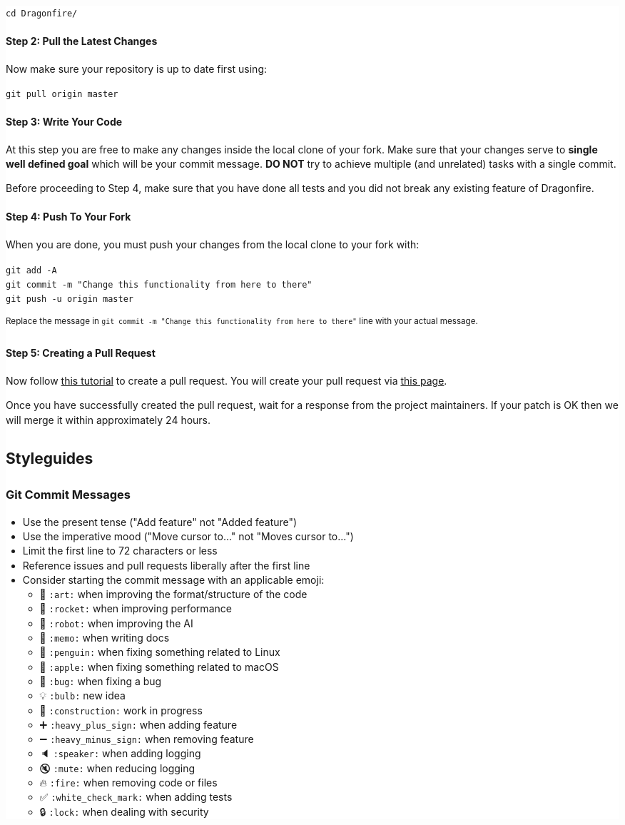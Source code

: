 ```
cd Dragonfire/
```

#### Step 2: Pull the Latest Changes

Now make sure your repository is up to date first using:

```
git pull origin master
```

#### Step 3: Write Your Code

At this step you are free to make any changes inside the local clone of your fork. Make sure that your changes serve to **single well defined goal** which will be your commit message. **DO NOT** try to achieve multiple (and unrelated) tasks with a single commit.

Before proceeding to Step 4, make sure that you have done all tests and you did not break any existing feature of Dragonfire.

#### Step 4: Push To Your Fork

When you are done, you must push your changes from the local clone to your fork with:

```
git add -A
git commit -m "Change this functionality from here to there"
git push -u origin master
```

<sup>Replace the message in `git commit -m "Change this functionality from here to there"` line with your actual message.</sup>

#### Step 5: Creating a Pull Request

Now follow [this tutorial](https://help.github.com/articles/creating-a-pull-request/) to create a pull request. You will create your pull request via [this page](https://github.com/DragonComputer/Dragonfire/compare).

Once you have successfully created the pull request, wait for a response from the project maintainers. If your patch is OK then we will merge it within approximately 24 hours.


## Styleguides

### Git Commit Messages

 - Use the present tense ("Add feature" not "Added feature")
 - Use the imperative mood ("Move cursor to..." not "Moves cursor to...")
 - Limit the first line to 72 characters or less
 - Reference issues and pull requests liberally after the first line
 - Consider starting the commit message with an applicable emoji:
   - :art: `:art:` when improving the format/structure of the code
   - :rocket: `:rocket:` when improving performance
   - :robot: `:robot:` when improving the AI
   - :memo: `:memo:` when writing docs
   - :penguin: `:penguin:` when fixing something related to Linux
   - :apple: `:apple:` when fixing something related to macOS
   - :bug: `:bug:` when fixing a bug
   - :bulb: `:bulb:` new idea
   - :construction: `:construction:` work in progress
   - :heavy_plus_sign: `:heavy_plus_sign:` when adding feature
   - :heavy_minus_sign: `:heavy_minus_sign:` when removing feature
   - :speaker: `:speaker:` when adding logging
   - :mute: `:mute:` when reducing logging
   - :fire: `:fire:` when removing code or files
   - :white_check_mark: `:white_check_mark:` when adding tests
   - :lock: `:lock:` when dealing with security